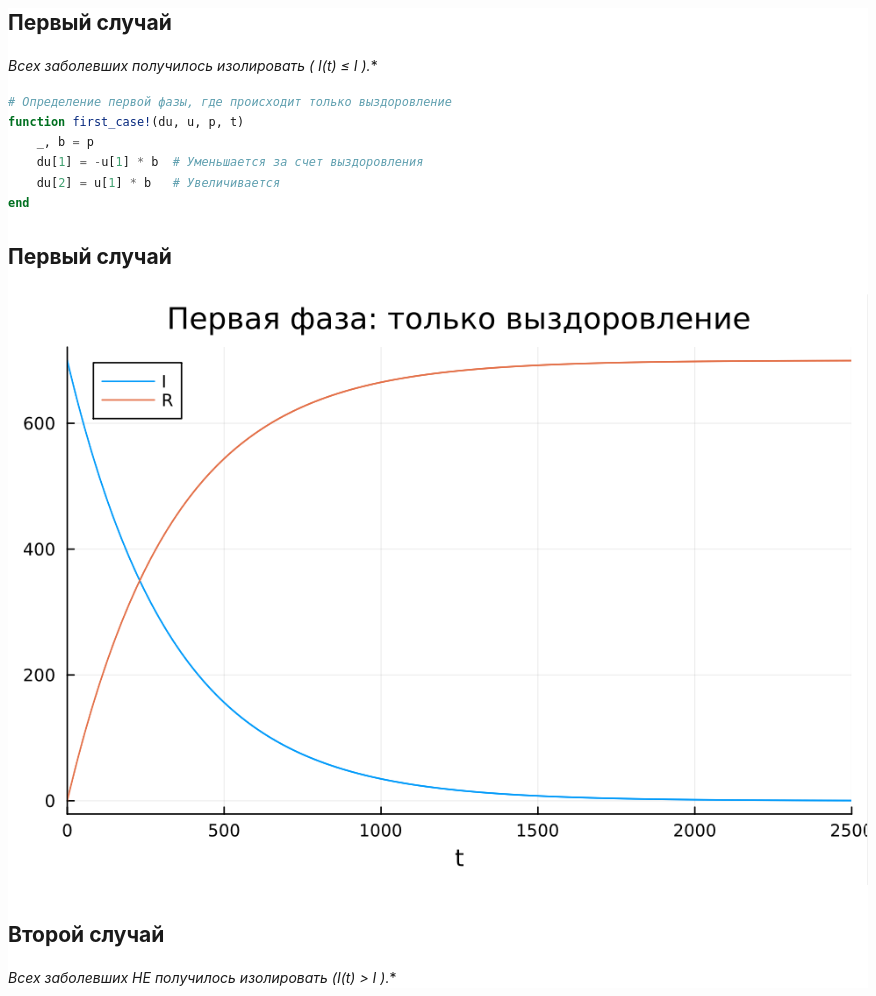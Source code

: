 ## Первый случай 

**Всех заболевших получилось изолировать ( I(t) ≤ I* ).** 

```julia
# Определение первой фазы, где происходит только выздоровление
function first_case!(du, u, p, t)
    _, b = p
    du[1] = -u[1] * b  # Уменьшается за счет выздоровления
    du[2] = u[1] * b   # Увеличивается
end

```
## Первый случай 

![](./image/a.png) 

## Второй случай 

**Всех заболевших НЕ получилось изолировать (I(t) > I* ).**
